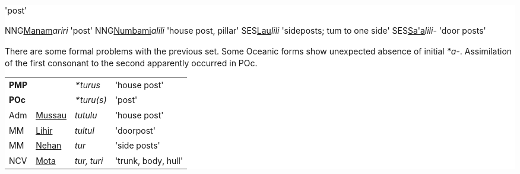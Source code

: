 '<span>post</span>'</td>
</tr>
<tr>
<td>NNG</td><td><a href="../languages/manam">Manam</a></td><td><i>ariri</i></td>
<td>
'<span>post</span>'</td>
</tr>
<tr>
<td>NNG</td><td><a href="../languages/numbami">Numbami</a></td><td><i>alili</i></td>
<td>
'<span>house post, pillar</span>'</td>
</tr>
<tr>
<td>SES</td><td><a href="../languages/lau">Lau</a></td><td><i>lili</i></td>
<td>
'<span>sideposts; tum to one side</span>'</td>
</tr>
<tr>
<td>SES</td><td><a href="../languages/saa">Sa'a</a></td><td><i>lili-</i></td>
<td>
'<span>door posts</span>'</td>
</tr>
</table>



There are some formal problems with the previous set. Some Oceanic forms show unexpected absence of initial _&ast;a-_. Assimilation of the first consonant to the second apparently occurred in POc.

<table id="1-3-3-4-55-POc-turus-a">
<tr>
<td><strong>PMP</strong></td><td> </td>
<td>
<i>&ast;turus</i>
</td>
<td>
'<span>house post</span>'</td>
</tr>
<tr>
<td><strong>POc</strong></td><td> </td>
<td>
<i>&ast;turu(s)</i>
</td>
<td>
'<span>post</span>'</td>
</tr>
<tr>
<td>Adm</td><td><a href="../languages/mussau">Mussau</a></td><td><i>tutulu</i></td>
<td>
'<span>house post</span>'</td>
</tr>
<tr>
<td>MM</td><td><a href="../languages/lihir">Lihir</a></td><td><i>tultul</i></td>
<td>
'<span>doorpost</span>'</td>
</tr>
<tr>
<td>MM</td><td><a href="../languages/nehan">Nehan</a></td><td><i>tur</i></td>
<td>
'<span>side posts</span>'</td>
</tr>
<tr>
<td>NCV</td><td><a href="../languages/mota">Mota</a></td><td><i>tur, turi</i></td>
<td>
'<span>trunk, body, hull</span>'</td>